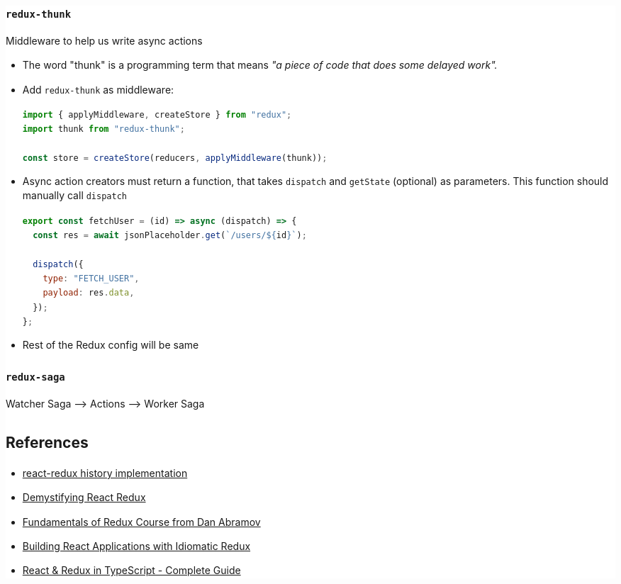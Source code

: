 ### `redux-thunk`

Middleware to help us write async actions

- The word "thunk" is a programming term that means _"a piece of code that does some delayed work"._

- Add `redux-thunk` as middleware:

  ```javascript
  import { applyMiddleware, createStore } from "redux";
  import thunk from "redux-thunk";

  const store = createStore(reducers, applyMiddleware(thunk));
  ```

- Async action creators must return a function, that takes `dispatch` and `getState` (optional) as parameters. This function should manually call `dispatch`

  ```javascript
  export const fetchUser = (id) => async (dispatch) => {
    const res = await jsonPlaceholder.get(`/users/${id}`);

    dispatch({
      type: "FETCH_USER",
      payload: res.data,
    });
  };
  ```

- Rest of the Redux config will be same

### `redux-saga`

Watcher Saga --> Actions --> Worker Saga

## References

- [react-redux history implementation](https://blog.isquaredsoftware.com/2018/11/react-redux-history-implementation/)

- [Demystifying React Redux](https://blog.scottlogic.com/2020/05/01/demystifying-react-redux.html)

- [Fundamentals of Redux Course from Dan Abramov](https://egghead.io/lessons/react-redux-the-single-immutable-state-tree)

- [Building React Applications with Idiomatic Redux](https://egghead.io/courses/building-react-applications-with-idiomatic-redux)

- [React & Redux in TypeScript - Complete Guide](https://github.com/piotrwitek/react-redux-typescript-guide)
